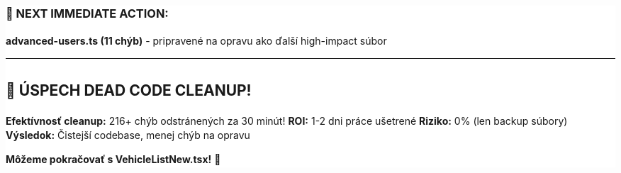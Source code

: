 ### 🎯 NEXT IMMEDIATE ACTION:
**advanced-users.ts (11 chýb)** - pripravené na opravu ako ďalší high-impact súbor

---

## 🎉 ÚSPECH DEAD CODE CLEANUP!

**Efektívnosť cleanup:** 216+ chýb odstránených za 30 minút!
**ROI:** 1-2 dni práce ušetrené
**Riziko:** 0% (len backup súbory)
**Výsledok:** Čistejší codebase, menej chýb na opravu

**Môžeme pokračovať s VehicleListNew.tsx!** 🚀
